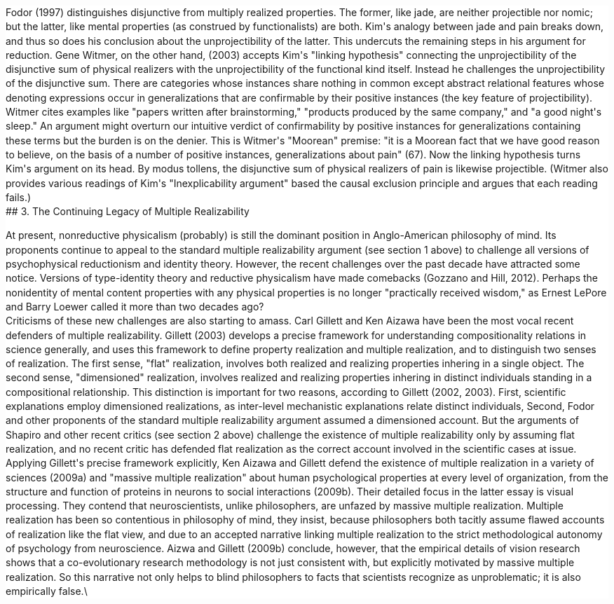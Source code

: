 Fodor (1997) distinguishes disjunctive from multiply realized properties. The former, like jade, are neither projectible nor nomic; but the latter, like mental properties (as construed by functionalists) are both. Kim\'s analogy between jade and pain breaks down, and thus so does his conclusion about the unprojectibility of the latter. This undercuts the remaining steps in his argument for reduction. Gene Witmer, on the other hand, (2003) accepts Kim\'s "linking hypothesis" connecting the unprojectibility of the disjunctive sum of physical realizers with the unprojectibility of the functional kind itself. Instead he challenges the unprojectibility of the disjunctive sum. There are categories whose instances share nothing in common except abstract relational features whose denoting expressions occur in generalizations that are confirmable by their positive instances (the key feature of projectibility). Witmer cites examples like "papers written after brainstorming," "products produced by the same company," and "a good night\'s sleep." An argument might overturn our intuitive verdict of confirmability by positive instances for generalizations containing these terms but the burden is on the denier. This is Witmer\'s "Moorean" premise: "it is a Moorean fact that we have good reason to believe, on the basis of a number of positive instances, generalizations about pain" (67). Now the linking hypothesis turns Kim\'s argument on its head. By modus tollens, the disjunctive sum of physical realizers of pain is likewise projectible. (Witmer also provides various readings of Kim\'s "Inexplicability argument" based the causal exclusion principle and argues that each reading fails.)\
\#\# 3. The Continuing Legacy of Multiple Realizability

At present, nonreductive physicalism (probably) is still the dominant position in Anglo-American philosophy of mind. Its proponents continue to appeal to the standard multiple realizability argument (see section 1 above) to challenge all versions of psychophysical reductionism and identity theory. However, the recent challenges over the past decade have attracted some notice. Versions of type-identity theory and reductive physicalism have made comebacks (Gozzano and Hill, 2012). Perhaps the nonidentity of mental content properties with any physical properties is no longer "practically received wisdom," as Ernest LePore and Barry Loewer called it more than two decades ago?\
Criticisms of these new challenges are also starting to amass. Carl Gillett and Ken Aizawa have been the most vocal recent defenders of multiple realizability. Gillett (2003) develops a precise framework for understanding compositionality relations in science generally, and uses this framework to define property realization and multiple realization, and to distinguish two senses of realization. The first sense, "flat" realization, involves both realized and realizing properties inhering in a single object. The second sense, "dimensioned" realization, involves realized and realizing properties inhering in distinct individuals standing in a compositional relationship. This distinction is important for two reasons, according to Gillett (2002, 2003). First, scientific explanations employ dimensioned realizations, as inter-level mechanistic explanations relate distinct individuals, Second, Fodor and other proponents of the standard multiple realizability argument assumed a dimensioned account. But the arguments of Shapiro and other recent critics (see section 2 above) challenge the existence of multiple realizability only by assuming flat realization, and no recent critic has defended flat realization as the correct account involved in the scientific cases at issue.\
Applying Gillett\'s precise framework explicitly, Ken Aizawa and Gillett defend the existence of multiple realization in a variety of sciences (2009a) and "massive multiple realization" about human psychological properties at every level of organization, from the structure and function of proteins in neurons to social interactions (2009b). Their detailed focus in the latter essay is visual processing. They contend that neuroscientists, unlike philosophers, are unfazed by massive multiple realization. Multiple realization has been so contentious in philosophy of mind, they insist, because philosophers both tacitly assume flawed accounts of realization like the flat view, and due to an accepted narrative linking multiple realization to the strict methodological autonomy of psychology from neuroscience. Aizwa and Gillett (2009b) conclude, however, that the empirical details of vision research shows that a co-evolutionary research methodology is not just consistent with, but explicitly motivated by massive multiple realization. So this narrative not only helps to blind philosophers to facts that scientists recognize as unproblematic; it is also empirically false.\